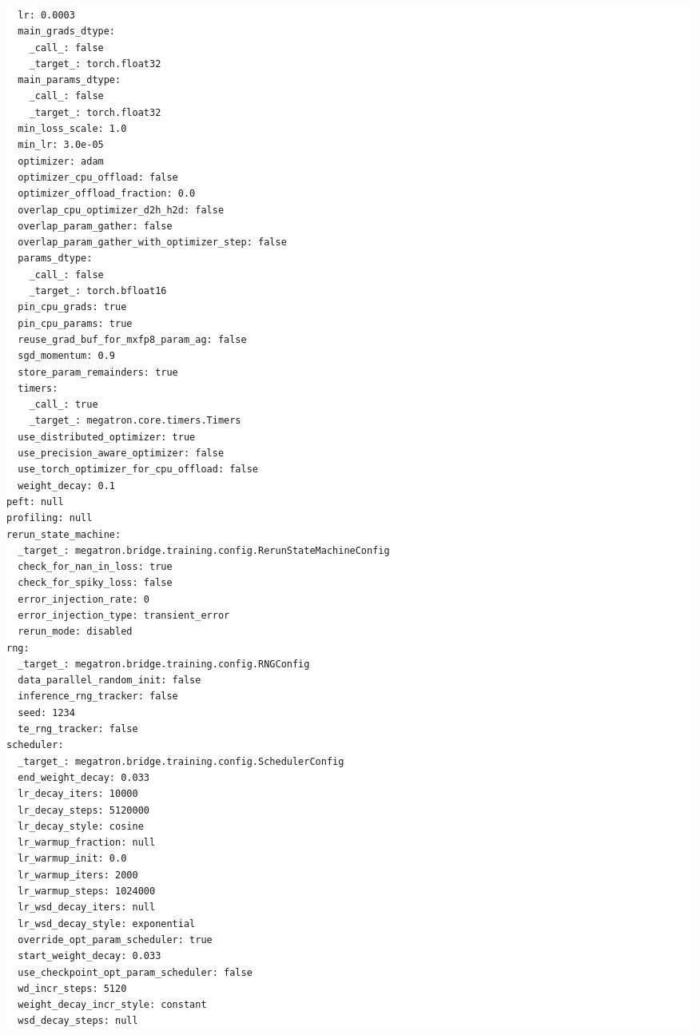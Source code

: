 ```console
  lr: 0.0003
  main_grads_dtype:
    _call_: false
    _target_: torch.float32
  main_params_dtype:
    _call_: false
    _target_: torch.float32
  min_loss_scale: 1.0
  min_lr: 3.0e-05
  optimizer: adam
  optimizer_cpu_offload: false
  optimizer_offload_fraction: 0.0
  overlap_cpu_optimizer_d2h_h2d: false
  overlap_param_gather: false
  overlap_param_gather_with_optimizer_step: false
  params_dtype:
    _call_: false
    _target_: torch.bfloat16
  pin_cpu_grads: true
  pin_cpu_params: true
  reuse_grad_buf_for_mxfp8_param_ag: false
  sgd_momentum: 0.9
  store_param_remainders: true
  timers:
    _call_: true
    _target_: megatron.core.timers.Timers
  use_distributed_optimizer: true
  use_precision_aware_optimizer: false
  use_torch_optimizer_for_cpu_offload: false
  weight_decay: 0.1
peft: null
profiling: null
rerun_state_machine:
  _target_: megatron.bridge.training.config.RerunStateMachineConfig
  check_for_nan_in_loss: true
  check_for_spiky_loss: false
  error_injection_rate: 0
  error_injection_type: transient_error
  rerun_mode: disabled
rng:
  _target_: megatron.bridge.training.config.RNGConfig
  data_parallel_random_init: false
  inference_rng_tracker: false
  seed: 1234
  te_rng_tracker: false
scheduler:
  _target_: megatron.bridge.training.config.SchedulerConfig
  end_weight_decay: 0.033
  lr_decay_iters: 10000
  lr_decay_steps: 5120000
  lr_decay_style: cosine
  lr_warmup_fraction: null
  lr_warmup_init: 0.0
  lr_warmup_iters: 2000
  lr_warmup_steps: 1024000
  lr_wsd_decay_iters: null
  lr_wsd_decay_style: exponential
  override_opt_param_scheduler: true
  start_weight_decay: 0.033
  use_checkpoint_opt_param_scheduler: false
  wd_incr_steps: 5120
  weight_decay_incr_style: constant
  wsd_decay_steps: null
```